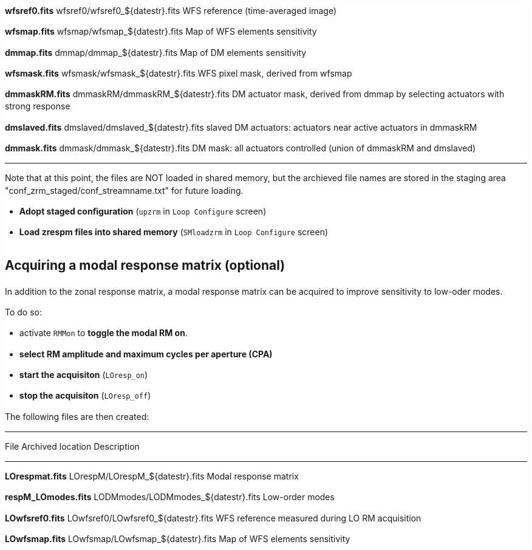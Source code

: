 **wfsref0.fits**              wfsref0/wfsref0_${datestr}.fits      WFS reference (time-averaged image)

**wfsmap.fits**               wfsmap/wfsmap_${datestr}.fits        Map of WFS elements sensitivity

**dmmap.fits**                dmmap/dmmap_${datestr}.fits          Map of DM elements sensitivity

**wfsmask.fits**              wfsmask/wfsmask_${datestr}.fits      WFS pixel mask, derived from wfsmap

**dmmaskRM.fits**             dmmaskRM/dmmaskRM_${datestr}.fits    DM actuator mask, derived from dmmap by selecting actuators with strong response

**dmslaved.fits**             dmslaved/dmslaved_${datestr}.fits    slaved DM actuators: actuators near active actuators in dmmaskRM

**dmmask.fits**               dmmask/dmmask_${datestr}.fits        DM mask: all actuators controlled (union of dmmaskRM and dmslaved)
----------------------------- ------------------------------------ -----------------------------------------------------------


Note that at this point, the files are NOT loaded in shared memory, but the archieved file names are stored in the staging area "conf_zrm_staged/conf_streamname.txt" for future loading.

- **Adopt staged configuration** (`upzrm` in `Loop Configure` screen)

- **Load zrespm files into shared memory** (`SMloadzrm` in `Loop Configure` screen)


	
## Acquiring a modal response matrix (optional)

In addition to the zonal response matrix, a modal response matrix can be acquired to improve sensitivity to low-oder modes.

To do so: 

- activate `RMMon` to **toggle the modal RM on**.

- **select RM amplitude and maximum cycles per aperture (CPA)**

- **start the acquisiton** (`LOresp_on`)

- **stop the acquisiton** (`LOresp_off`)

The following files are then created:

----------------------------- ------------------------------------ -----------------------------------------------------------
File                          Archived location                    Description
----------------------------- ------------------------------------ -----------------------------------------------------------
**LOrespmat.fits**            LOrespM/LOrespM_${datestr}.fits      Modal response matrix

**respM_LOmodes.fits**        LODMmodes/LODMmodes_${datestr}.fits  Low-order modes

**LOwfsref0.fits**            LOwfsref0/LOwfsref0_${datestr}.fits  WFS reference measured during LO RM acquisition

**LOwfsmap.fits**             LOwfsmap/LOwfsmap_${datestr}.fits    Map of WFS elements sensitivity
